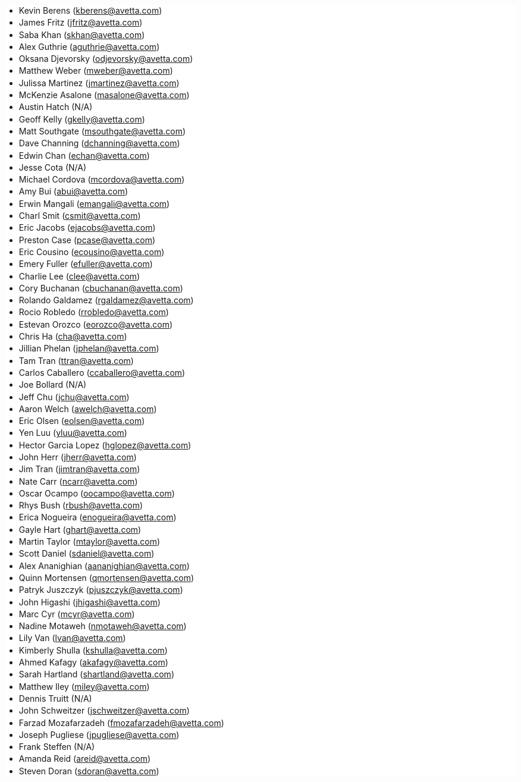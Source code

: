 - Kevin Berens (kberens@avetta.com)
- James Fritz (jfritz@avetta.com)
- Saba Khan (skhan@avetta.com)
- Alex Guthrie (aguthrie@avetta.com)
- Oksana Djevorsky (odjevorsky@avetta.com)
- Matthew Weber (mweber@avetta.com)
- Julissa Martinez (jmartinez@avetta.com)
- McKenzie Asalone (masalone@avetta.com)
- Austin Hatch (N/A)
- Geoff Kelly (gkelly@avetta.com)
- Matt Southgate (msouthgate@avetta.com)
- Dave Channing (dchanning@avetta.com)
- Edwin Chan (echan@avetta.com)
- Jesse Cota (N/A)
- Michael Cordova (mcordova@avetta.com)
- Amy Bui (abui@avetta.com)
- Erwin Mangali (emangali@avetta.com)
- Charl Smit (csmit@avetta.com)
- Eric Jacobs (ejacobs@avetta.com)
- Preston Case (pcase@avetta.com)
- Eric Cousino (ecousino@avetta.com)
- Emery Fuller (efuller@avetta.com)
- Charlie Lee (clee@avetta.com)
- Cory Buchanan (cbuchanan@avetta.com)
- Rolando Galdamez (rgaldamez@avetta.com)
- Rocio Robledo (rrobledo@avetta.com)
- Estevan Orozco (eorozco@avetta.com)
- Chris Ha (cha@avetta.com)
- Jillian Phelan (jphelan@avetta.com)
- Tam Tran (ttran@avetta.com)
- Carlos Caballero (ccaballero@avetta.com)
- Joe Bollard (N/A)
- Jeff Chu (jchu@avetta.com)
- Aaron Welch (awelch@avetta.com)
- Eric Olsen (eolsen@avetta.com)
- Yen Luu (yluu@avetta.com)
- Hector Garcia Lopez (hglopez@avetta.com)
- John Herr (jherr@avetta.com)
- Jim Tran (jimtran@avetta.com)
- Nate Carr (ncarr@avetta.com)
- Oscar Ocampo (oocampo@avetta.com)
- Rhys Bush (rbush@avetta.com)
- Erica Nogueira (enogueira@avetta.com)
- Gayle Hart (ghart@avetta.com)
- Martin Taylor (mtaylor@avetta.com)
- Scott Daniel (sdaniel@avetta.com)
- Alex Ananighian (aananighian@avetta.com)
- Quinn Mortensen (qmortensen@avetta.com)
- Patryk Juszczyk (pjuszczyk@avetta.com)
- John Higashi (jhigashi@avetta.com)
- Marc Cyr (mcyr@avetta.com)
- Nadine Motaweh (nmotaweh@avetta.com)
- Lily Van (lvan@avetta.com)
- Kimberly Shulla (kshulla@avetta.com)
- Ahmed Kafagy (akafagy@avetta.com)
- Sarah Hartland (shartland@avetta.com)
- Matthew Iley (miley@avetta.com)
- Dennis Truitt (N/A)
- John Schweitzer (jschweitzer@avetta.com)
- Farzad Mozafarzadeh (fmozafarzadeh@avetta.com)
- Joseph Pugliese (jpugliese@avetta.com)
- Frank Steffen (N/A)
- Amanda Reid (areid@avetta.com)
- Steven Doran (sdoran@avetta.com)